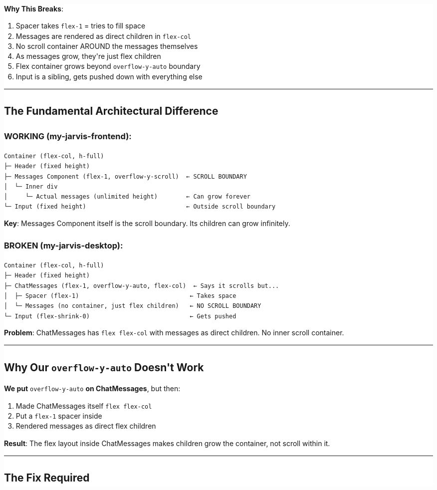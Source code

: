 **Why This Breaks**:
1. Spacer takes `flex-1` = tries to fill space
2. Messages are rendered as direct children in `flex-col`
3. No scroll container AROUND the messages themselves
4. As messages grow, they're just flex children
5. Flex container grows beyond `overflow-y-auto` boundary
6. Input is a sibling, gets pushed down with everything else

---

## The Fundamental Architectural Difference

### WORKING (my-jarvis-frontend):

```
Container (flex-col, h-full)
├─ Header (fixed height)
├─ Messages Component (flex-1, overflow-y-scroll)  ← SCROLL BOUNDARY
│  └─ Inner div
│     └─ Actual messages (unlimited height)        ← Can grow forever
└─ Input (fixed height)                            ← Outside scroll boundary
```

**Key**: Messages Component itself is the scroll boundary. Its children can grow infinitely.

### BROKEN (my-jarvis-desktop):

```
Container (flex-col, h-full)
├─ Header (fixed height)
├─ ChatMessages (flex-1, overflow-y-auto, flex-col)  ← Says it scrolls but...
│  ├─ Spacer (flex-1)                               ← Takes space
│  └─ Messages (no container, just flex children)   ← NO SCROLL BOUNDARY
└─ Input (flex-shrink-0)                            ← Gets pushed
```

**Problem**: ChatMessages has `flex flex-col` with messages as direct children. No inner scroll container.

---

## Why Our `overflow-y-auto` Doesn't Work

**We put** `overflow-y-auto` **on ChatMessages**, but then:
1. Made ChatMessages itself `flex flex-col`
2. Put a `flex-1` spacer inside
3. Rendered messages as direct flex children

**Result**: The flex layout inside ChatMessages makes children grow the container, not scroll within it.

---

## The Fix Required
